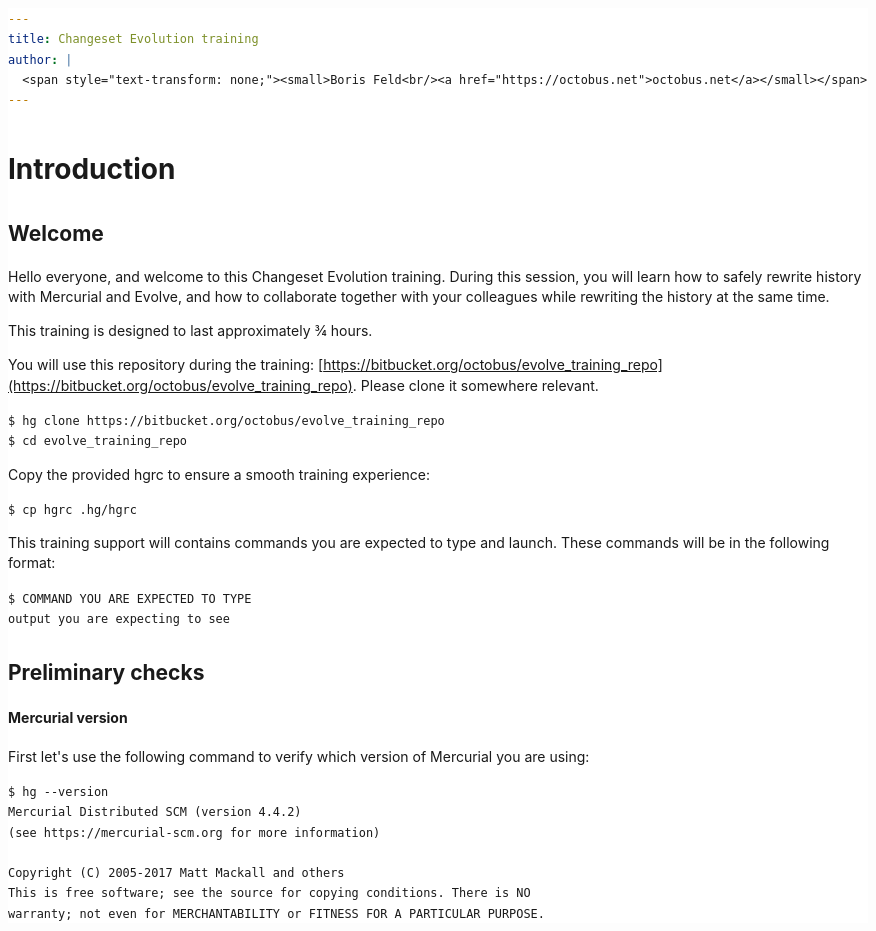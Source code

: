 ```yaml
---
title: Changeset Evolution training
author: |
  <span style="text-transform: none;"><small>Boris Feld<br/><a href="https://octobus.net">octobus.net</a></small></span>
---
```


# Introduction

## Welcome

Hello everyone, and welcome to this Changeset Evolution training. During this session, you will learn how to safely rewrite history with Mercurial and Evolve, and how to collaborate together with your colleagues while rewriting the history at the same time.

This training is designed to last approximately ¾ hours.

You will use this repository during the training: [https://bitbucket.org/octobus/evolve_training_repo](https://bitbucket.org/octobus/evolve_training_repo). Please clone it somewhere relevant.

```bash
$ hg clone https://bitbucket.org/octobus/evolve_training_repo
$ cd evolve_training_repo
```

Copy the provided hgrc to ensure a smooth training experience:

```bash
$ cp hgrc .hg/hgrc
```

This training support will contains commands you are expected to type and launch. These commands will be in the following format:

```
$ COMMAND YOU ARE EXPECTED TO TYPE
output you are expecting to see
```

## Preliminary checks

#### Mercurial version

First let's use the following command to verify which version of Mercurial you are using:

```
$ hg --version
Mercurial Distributed SCM (version 4.4.2)
(see https://mercurial-scm.org for more information)

Copyright (C) 2005-2017 Matt Mackall and others
This is free software; see the source for copying conditions. There is NO
warranty; not even for MERCHANTABILITY or FITNESS FOR A PARTICULAR PURPOSE.
```
